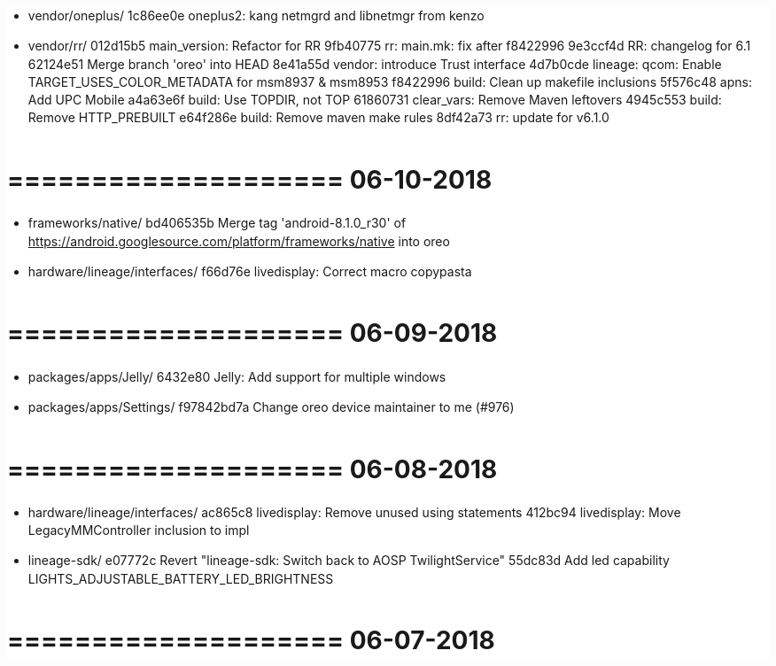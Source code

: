    * vendor/oneplus/
1c86ee0e oneplus2: kang netmgrd and libnetmgr from kenzo

   * vendor/rr/
012d15b5 main_version: Refactor for RR
9fb40775 rr: main.mk: fix after f8422996
9e3ccf4d RR: changelog for 6.1
62124e51 Merge branch 'oreo' into HEAD
8e41a55d vendor: introduce Trust interface
4d7b0cde lineage: qcom: Enable TARGET_USES_COLOR_METADATA for msm8937 & msm8953
f8422996 build: Clean up makefile inclusions
5f576c48 apns: Add UPC Mobile
a4a63e6f build: Use TOPDIR, not TOP
61860731 clear_vars: Remove Maven leftovers
4945c553 build: Remove HTTP_PREBUILT
e64f286e build: Remove maven make rules
8df42a73 rr: update for v6.1.0

====================
     06-10-2018
====================


   * frameworks/native/
bd406535b Merge tag 'android-8.1.0_r30' of https://android.googlesource.com/platform/frameworks/native into oreo

   * hardware/lineage/interfaces/
f66d76e livedisplay: Correct macro copypasta

====================
     06-09-2018
====================


   * packages/apps/Jelly/
6432e80 Jelly: Add support for multiple windows

   * packages/apps/Settings/
f97842bd7a Change oreo device maintainer to me (#976)

====================
     06-08-2018
====================


   * hardware/lineage/interfaces/
ac865c8 livedisplay: Remove unused using statements
412bc94 livedisplay: Move LegacyMMController inclusion to impl

   * lineage-sdk/
e07772c Revert "lineage-sdk: Switch back to AOSP TwilightService"
55dc83d Add led capability LIGHTS_ADJUSTABLE_BATTERY_LED_BRIGHTNESS

====================
     06-07-2018
====================
